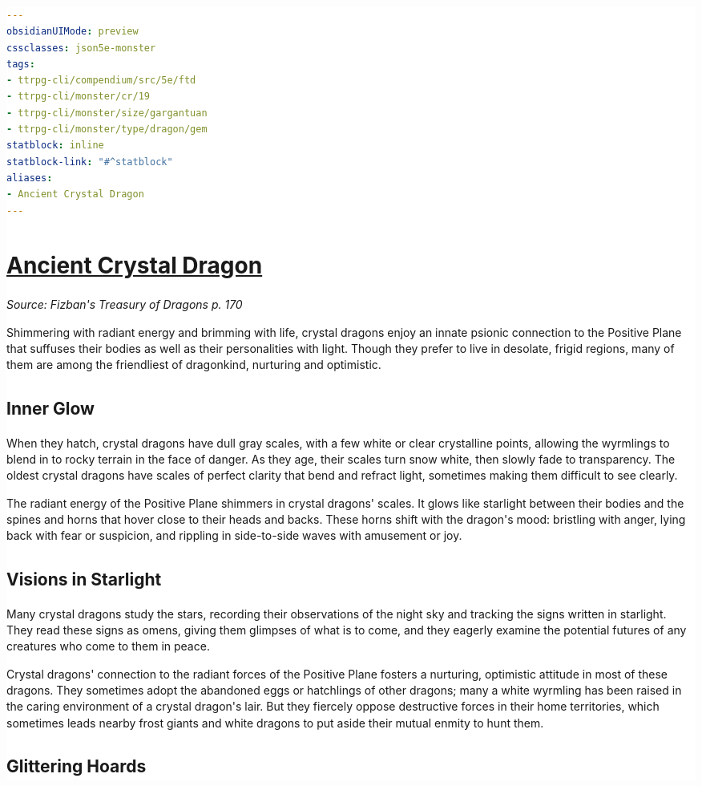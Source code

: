 ```yaml
---
obsidianUIMode: preview
cssclasses: json5e-monster
tags:
- ttrpg-cli/compendium/src/5e/ftd
- ttrpg-cli/monster/cr/19
- ttrpg-cli/monster/size/gargantuan
- ttrpg-cli/monster/type/dragon/gem
statblock: inline
statblock-link: "#^statblock"
aliases:
- Ancient Crystal Dragon
---
```

# [Ancient Crystal Dragon](3-Mechanics\CLI\Compendium\bestiary\dragon/ancient-crystal-dragon-ftd.md)
*Source: Fizban's Treasury of Dragons p. 170*  

Shimmering with radiant energy and brimming with life, crystal dragons enjoy an innate psionic connection to the Positive Plane that suffuses their bodies as well as their personalities with light. Though they prefer to live in desolate, frigid regions, many of them are among the friendliest of dragonkind, nurturing and optimistic.

## Inner Glow

When they hatch, crystal dragons have dull gray scales, with a few white or clear crystalline points, allowing the wyrmlings to blend in to rocky terrain in the face of danger. As they age, their scales turn snow white, then slowly fade to transparency. The oldest crystal dragons have scales of perfect clarity that bend and refract light, sometimes making them difficult to see clearly.

The radiant energy of the Positive Plane shimmers in crystal dragons' scales. It glows like starlight between their bodies and the spines and horns that hover close to their heads and backs. These horns shift with the dragon's mood: bristling with anger, lying back with fear or suspicion, and rippling in side-to-side waves with amusement or joy.

## Visions in Starlight

Many crystal dragons study the stars, recording their observations of the night sky and tracking the signs written in starlight. They read these signs as omens, giving them glimpses of what is to come, and they eagerly examine the potential futures of any creatures who come to them in peace.

Crystal dragons' connection to the radiant forces of the Positive Plane fosters a nurturing, optimistic attitude in most of these dragons. They sometimes adopt the abandoned eggs or hatchlings of other dragons; many a white wyrmling has been raised in the caring environment of a crystal dragon's lair. But they fiercely oppose destructive forces in their home territories, which sometimes leads nearby frost giants and white dragons to put aside their mutual enmity to hunt them.

## Glittering Hoards
